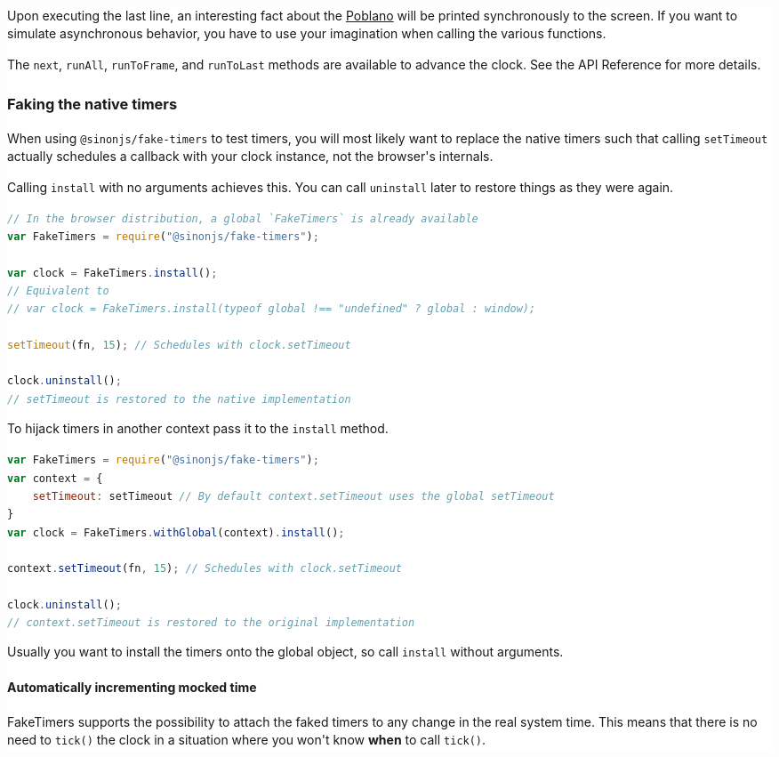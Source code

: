 Upon executing the last line, an interesting fact about the
[Poblano](http://en.wikipedia.org/wiki/Poblano) will be printed synchronously to
the screen. If you want to simulate asynchronous behavior, you have to use your
imagination when calling the various functions.

The `next`, `runAll`, `runToFrame`, and `runToLast` methods are available to advance the clock. See the
API Reference for more details.

### Faking the native timers

When using `@sinonjs/fake-timers` to test timers, you will most likely want to replace the native
timers such that calling `setTimeout` actually schedules a callback with your
clock instance, not the browser's internals.

Calling `install` with no arguments achieves this. You can call `uninstall`
later to restore things as they were again.

```js
// In the browser distribution, a global `FakeTimers` is already available
var FakeTimers = require("@sinonjs/fake-timers");

var clock = FakeTimers.install();
// Equivalent to
// var clock = FakeTimers.install(typeof global !== "undefined" ? global : window);

setTimeout(fn, 15); // Schedules with clock.setTimeout

clock.uninstall();
// setTimeout is restored to the native implementation
```

To hijack timers in another context pass it to the `install` method.

```js
var FakeTimers = require("@sinonjs/fake-timers");
var context = {
    setTimeout: setTimeout // By default context.setTimeout uses the global setTimeout
}
var clock = FakeTimers.withGlobal(context).install();

context.setTimeout(fn, 15); // Schedules with clock.setTimeout

clock.uninstall();
// context.setTimeout is restored to the original implementation
```

Usually you want to install the timers onto the global object, so call `install`
without arguments.

#### Automatically incrementing mocked time
FakeTimers supports the possibility to attach the faked timers to any change
in the real system time. This means that there is no need to `tick()` the
clock in a situation where you won't know **when** to call `tick()`.
